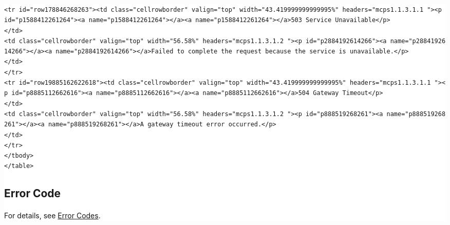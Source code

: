     <tr id="row178846268263"><td class="cellrowborder" valign="top" width="43.419999999999995%" headers="mcps1.1.3.1.1 "><p id="p1588412261264"><a name="p1588412261264"></a><a name="p1588412261264"></a>503 Service Unavailable</p>
    </td>
    <td class="cellrowborder" valign="top" width="56.58%" headers="mcps1.1.3.1.2 "><p id="p2884192614266"><a name="p2884192614266"></a><a name="p2884192614266"></a>Failed to complete the request because the service is unavailable.</p>
    </td>
    </tr>
    <tr id="row19885162622618"><td class="cellrowborder" valign="top" width="43.419999999999995%" headers="mcps1.1.3.1.1 "><p id="p8885112662616"><a name="p8885112662616"></a><a name="p8885112662616"></a>504 Gateway Timeout</p>
    </td>
    <td class="cellrowborder" valign="top" width="56.58%" headers="mcps1.1.3.1.2 "><p id="p888519268261"><a name="p888519268261"></a><a name="p888519268261"></a>A gateway timeout error occurred.</p>
    </td>
    </tr>
    </tbody>
    </table>


## Error Code<a name="section1362310255432"></a>

For details, see  [Error Codes](error-codes.md).

